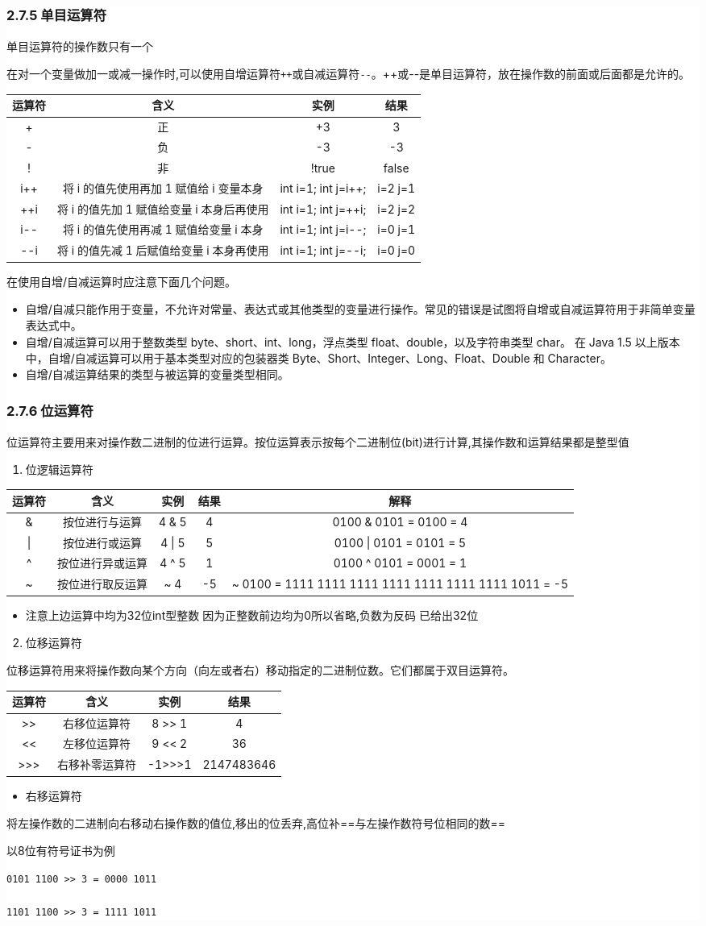 
### 2.7.5 单目运算符
单目运算符的操作数只有一个

在对一个变量做加一或减一操作时,可以使用自增运算符`++`或自减运算符`--`。++或--是单目运算符，放在操作数的前面或后面都是允许的。

运算符|	含义|	实例|	结果|
:--:|:--:|:--:|:--:
+       | 正    |+3         |3
-       | 负    |-3         |-3
!       |非     |!true|false
i++	|将 i 的值先使用再加 1 赋值给 i 变量本身|	int i=1; int j=i++;	|i=2 j=1
++i	|将 i 的值先加 1 赋值给变量 i 本身后再使用	|int i=1; int j=++i;|	i=2 j=2
i--	|将 i 的值先使用再减 1 赋值给变量 i 本身	|int i=1; int j=i--;|	i=0 j=1
--i|	将 i 的值先减 1 后赋值给变量 i 本身再使用|	int i=1; int j=--i;|	i=0 j=0

在使用自增/自减运算时应注意下面几个问题。

- 自增/自减只能作用于变量，不允许对常量、表达式或其他类型的变量进行操作。常见的错误是试图将自增或自减运算符用于非简单变量表达式中。
- 自增/自减运算可以用于整数类型 byte、short、int、long，浮点类型 float、double，以及字符串类型 char。
在 Java 1.5 以上版本中，自增/自减运算可以用于基本类型对应的包装器类 Byte、Short、Integer、Long、Float、Double 和 Character。
- 自增/自减运算结果的类型与被运算的变量类型相同。

### 2.7.6 位运算符

位运算符主要用来对操作数二进制的位进行运算。按位运算表示按每个二进制位(bit)进行计算,其操作数和运算结果都是整型值

1. 位逻辑运算符

运算符|	含义|	实例|	结果| 解释
:--:|:--:|:--:|:--:|:--:
&	|按位进行与运算	|4 & 5|	4|0100 & 0101 = 0100 = 4
\| |	按位进行或运算|	4 \| 5|	5|0100 \| 0101 = 0101 = 5
^	|按位进行异或运算|	4 ^ 5|	1| 0100 ^ 0101 = 0001 = 1
~	|按位进行取反运算|	~ 4|	-5|~ 0100 = 1111 1111 1111 1111 1111 1111 1111 1011 = -5
- 注意上边运算中均为32位int型整数 因为正整数前边均为0所以省略,负数为反码 已给出32位

2. 位移运算符

位移运算符用来将操作数向某个方向（向左或者右）移动指定的二进制位数。它们都属于双目运算符。

运算符|	含义|	实例|	结果
:--:|:--:|:--:|:--:
>>|右移位运算符|	8 >> 1|	4
<<|	左移位运算符|	9 << 2|	36
>>>|右移补零运算符| -1>>>1|2147483646

- 右移运算符

将左操作数的二进制向右移动右操作数的值位,移出的位丢弃,高位补==与左操作数符号位相同的数==

以8位有符号证书为例
```
0101 1100 >> 3 = 0000 1011

1101 1100 >> 3 = 1111 1011
```
